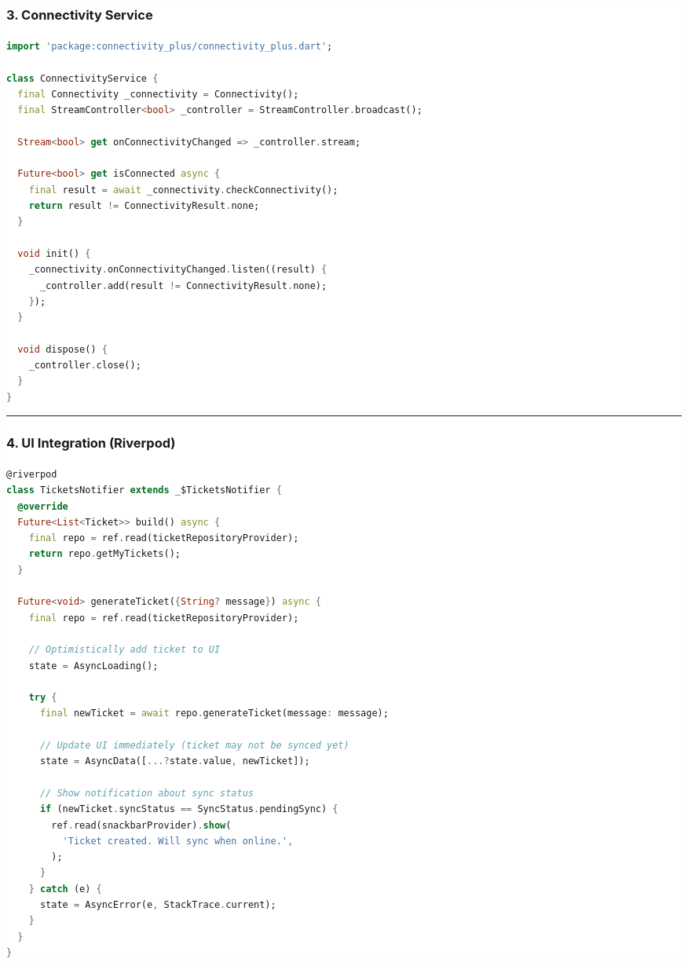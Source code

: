 
### 3. Connectivity Service

```dart
import 'package:connectivity_plus/connectivity_plus.dart';

class ConnectivityService {
  final Connectivity _connectivity = Connectivity();
  final StreamController<bool> _controller = StreamController.broadcast();

  Stream<bool> get onConnectivityChanged => _controller.stream;

  Future<bool> get isConnected async {
    final result = await _connectivity.checkConnectivity();
    return result != ConnectivityResult.none;
  }

  void init() {
    _connectivity.onConnectivityChanged.listen((result) {
      _controller.add(result != ConnectivityResult.none);
    });
  }

  void dispose() {
    _controller.close();
  }
}
```

---

### 4. UI Integration (Riverpod)

```dart
@riverpod
class TicketsNotifier extends _$TicketsNotifier {
  @override
  Future<List<Ticket>> build() async {
    final repo = ref.read(ticketRepositoryProvider);
    return repo.getMyTickets();
  }

  Future<void> generateTicket({String? message}) async {
    final repo = ref.read(ticketRepositoryProvider);

    // Optimistically add ticket to UI
    state = AsyncLoading();

    try {
      final newTicket = await repo.generateTicket(message: message);

      // Update UI immediately (ticket may not be synced yet)
      state = AsyncData([...?state.value, newTicket]);

      // Show notification about sync status
      if (newTicket.syncStatus == SyncStatus.pendingSync) {
        ref.read(snackbarProvider).show(
          'Ticket created. Will sync when online.',
        );
      }
    } catch (e) {
      state = AsyncError(e, StackTrace.current);
    }
  }
}
```